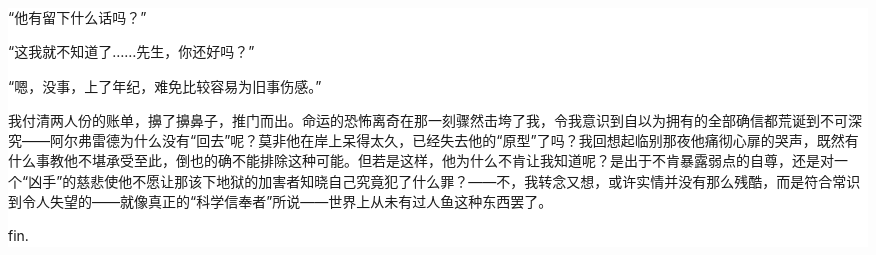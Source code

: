 “他有留下什么话吗？”

“这我就不知道了……先生，你还好吗？”

“嗯，没事，上了年纪，难免比较容易为旧事伤感。”

我付清两人份的账单，擤了擤鼻子，推门而出。命运的恐怖离奇在那一刻骤然击垮了我，令我意识到自以为拥有的全部确信都荒诞到不可深究——阿尔弗雷德为什么没有“回去”呢？莫非他在岸上呆得太久，已经失去他的“原型”了吗？我回想起临别那夜他痛彻心扉的哭声，既然有什么事教他不堪承受至此，倒也的确不能排除这种可能。但若是这样，他为什么不肯让我知道呢？是出于不肯暴露弱点的自尊，还是对一个“凶手”的慈悲使他不愿让那该下地狱的加害者知晓自己究竟犯了什么罪？——不，我转念又想，或许实情并没有那么残酷，而是符合常识到令人失望的——就像真正的“科学信奉者”所说——世界上从未有过人鱼这种东西罢了。

fin.
